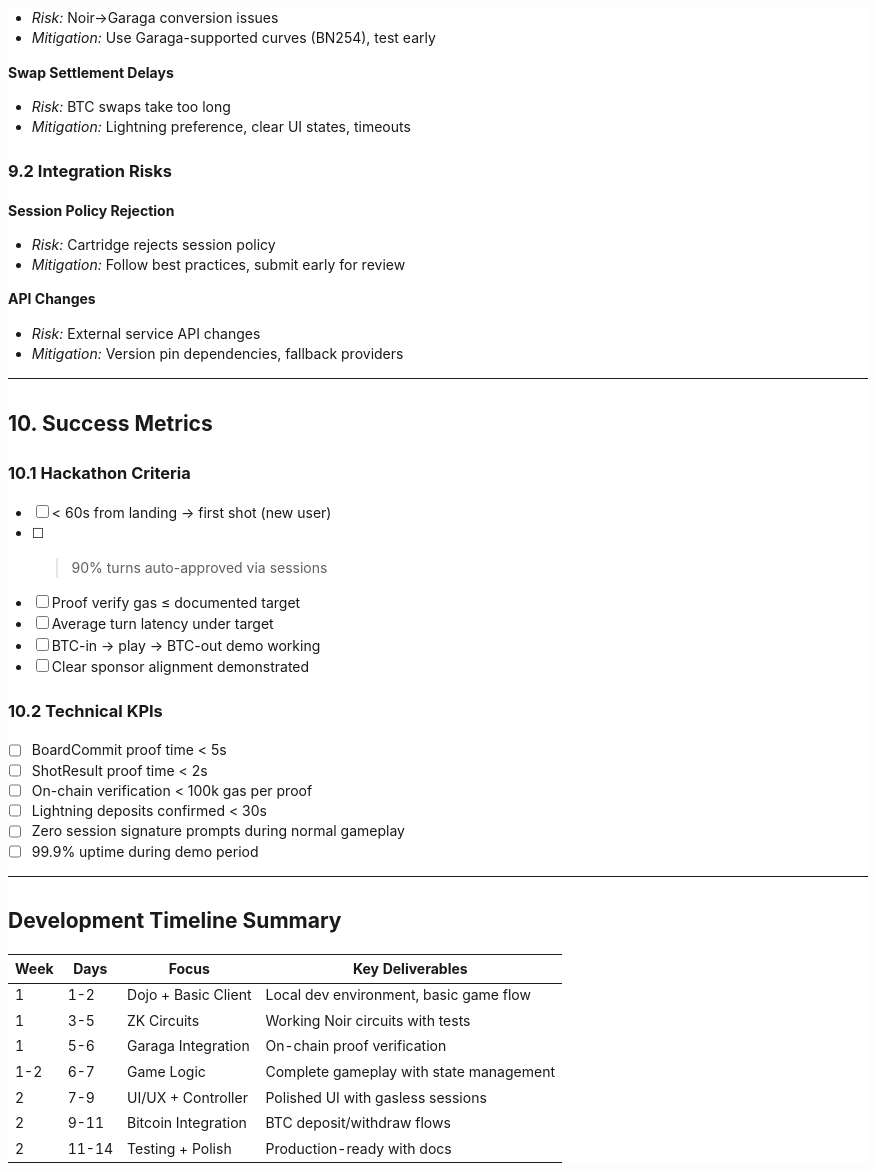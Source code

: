- _Risk:_ Noir→Garaga conversion issues
- _Mitigation:_ Use Garaga-supported curves (BN254), test early

**Swap Settlement Delays**

- _Risk:_ BTC swaps take too long
- _Mitigation:_ Lightning preference, clear UI states, timeouts

### 9.2 Integration Risks

**Session Policy Rejection**

- _Risk:_ Cartridge rejects session policy
- _Mitigation:_ Follow best practices, submit early for review

**API Changes**

- _Risk:_ External service API changes
- _Mitigation:_ Version pin dependencies, fallback providers

---

## 10. Success Metrics

### 10.1 Hackathon Criteria

- [ ] < 60s from landing → first shot (new user)
- [ ] > 90% turns auto-approved via sessions
- [ ] Proof verify gas ≤ documented target
- [ ] Average turn latency under target
- [ ] BTC-in → play → BTC-out demo working
- [ ] Clear sponsor alignment demonstrated

### 10.2 Technical KPIs

- [ ] BoardCommit proof time < 5s
- [ ] ShotResult proof time < 2s
- [ ] On-chain verification < 100k gas per proof
- [ ] Lightning deposits confirmed < 30s
- [ ] Zero session signature prompts during normal gameplay
- [ ] 99.9% uptime during demo period

---

## Development Timeline Summary

| Week | Days  | Focus               | Key Deliverables                        |
| ---- | ----- | ------------------- | --------------------------------------- |
| 1    | 1-2   | Dojo + Basic Client | Local dev environment, basic game flow  |
| 1    | 3-5   | ZK Circuits         | Working Noir circuits with tests        |
| 1    | 5-6   | Garaga Integration  | On-chain proof verification             |
| 1-2  | 6-7   | Game Logic          | Complete gameplay with state management |
| 2    | 7-9   | UI/UX + Controller  | Polished UI with gasless sessions       |
| 2    | 9-11  | Bitcoin Integration | BTC deposit/withdraw flows              |
| 2    | 11-14 | Testing + Polish    | Production-ready with docs              |

